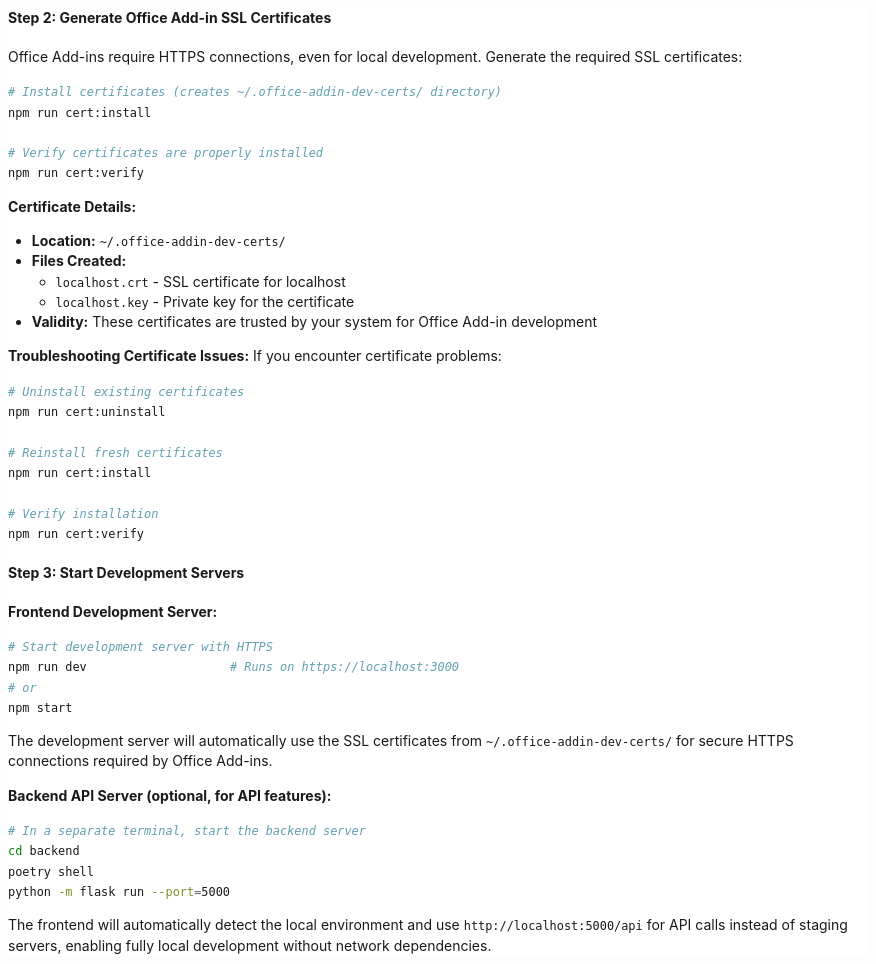 #### Step 2: Generate Office Add-in SSL Certificates
Office Add-ins require HTTPS connections, even for local development. Generate the required SSL certificates:

```bash
# Install certificates (creates ~/.office-addin-dev-certs/ directory)
npm run cert:install

# Verify certificates are properly installed
npm run cert:verify
```

**Certificate Details:**
- **Location:** `~/.office-addin-dev-certs/`
- **Files Created:**
  - `localhost.crt` - SSL certificate for localhost
  - `localhost.key` - Private key for the certificate
- **Validity:** These certificates are trusted by your system for Office Add-in development

**Troubleshooting Certificate Issues:**
If you encounter certificate problems:
```bash
# Uninstall existing certificates
npm run cert:uninstall

# Reinstall fresh certificates
npm run cert:install

# Verify installation
npm run cert:verify
```

#### Step 3: Start Development Servers

**Frontend Development Server:**
```bash
# Start development server with HTTPS
npm run dev                    # Runs on https://localhost:3000
# or
npm start
```

The development server will automatically use the SSL certificates from `~/.office-addin-dev-certs/` for secure HTTPS connections required by Office Add-ins.

**Backend API Server (optional, for API features):**
```bash
# In a separate terminal, start the backend server  
cd backend
poetry shell
python -m flask run --port=5000
```

The frontend will automatically detect the local environment and use `http://localhost:5000/api` for API calls instead of staging servers, enabling fully local development without network dependencies.
